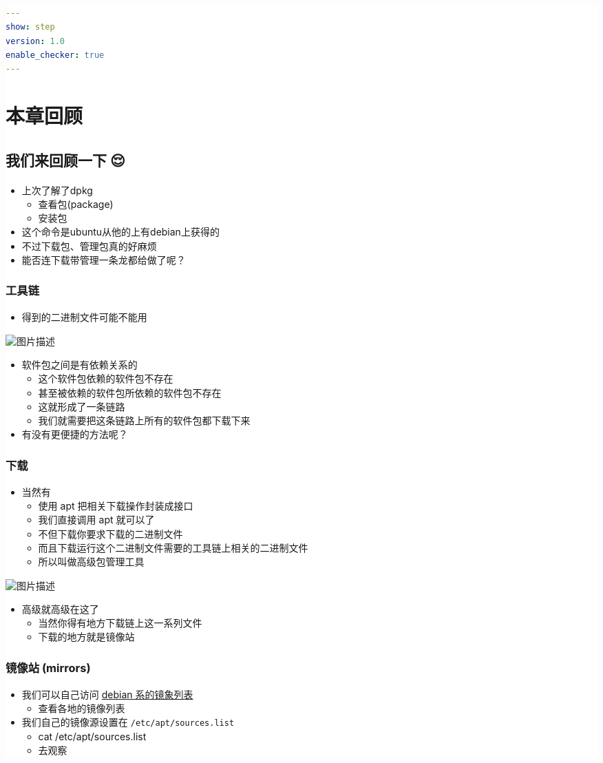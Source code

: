 ```yaml
---
show: step
version: 1.0
enable_checker: true
---
```


# 本章回顾

## 我们来回顾一下 😌

- 上次了解了dpkg
	- 查看包(package)
	- 安装包
- 这个命令是ubuntu从他的上有debian上获得的
- 不过下载包、管理包真的好麻烦
- 能否连下载带管理一条龙都给做了呢？


### 工具链

- 得到的二进制文件可能不能用

![图片描述](https://doc.shiyanlou.com/courses/uid1190679-20211017-1634465711818)

- 软件包之间是有依赖关系的
	- 这个软件包依赖的软件包不存在
	- 甚至被依赖的软件包所依赖的软件包不存在
	- 这就形成了一条链路
	- 我们就需要把这条链路上所有的软件包都下载下来
- 有没有更便捷的方法呢？

### 下载

- 当然有
	- 使用 apt 把相关下载操作封装成接口
	- 我们直接调用 apt 就可以了
	- 不但下载你要求下载的二进制文件
	- 而且下载运行这个二进制文件需要的工具链上相关的二进制文件
	- 所以叫做高级包管理工具

![图片描述](https://doc.shiyanlou.com/courses/uid1190679-20220901-1662005035709)

- 高级就高级在这了
	- 当然你得有地方下载链上这一系列文件
	- 下载的地方就是镜像站

### 镜像站 (mirrors)

- 我们可以自己访问 [debian 系的镜象列表](https://www.debian.org/mirror/list) 
	- 查看各地的镜像列表
- 我们自己的镜像源设置在 `/etc/apt/sources.list`
	- cat /etc/apt/sources.list 
	- 去观察
